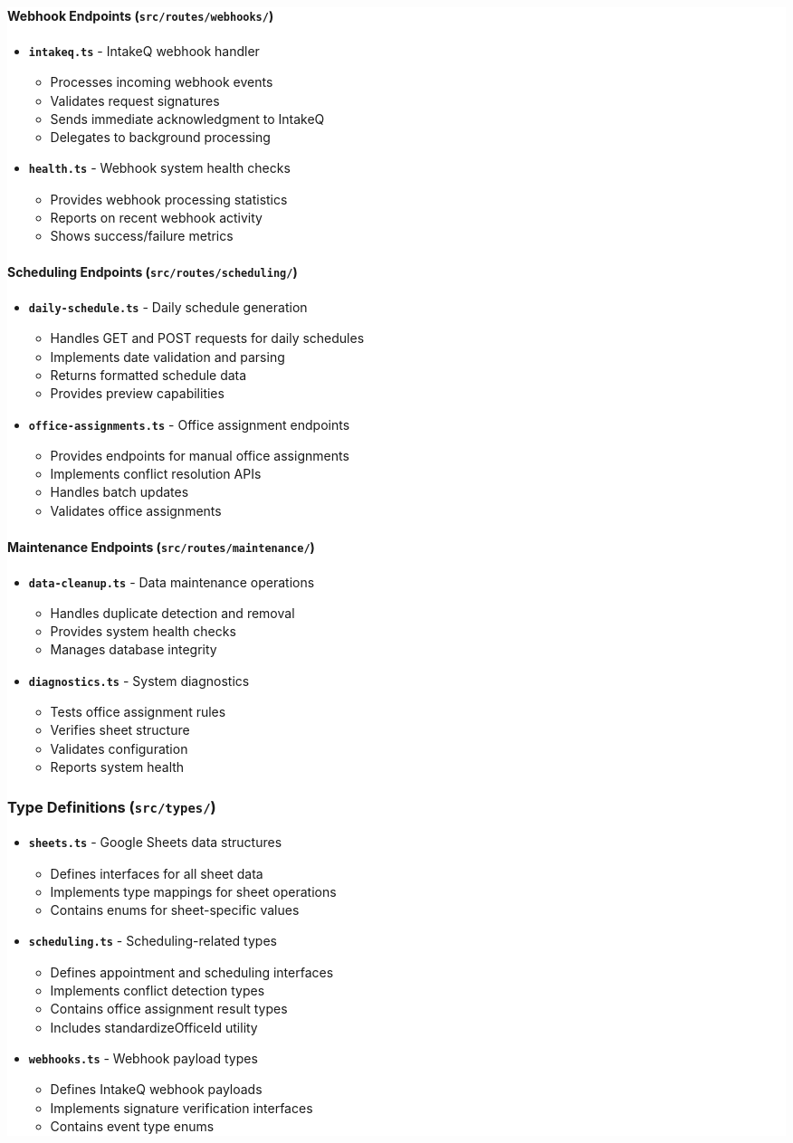 #### Webhook Endpoints (`src/routes/webhooks/`)

- **`intakeq.ts`** - IntakeQ webhook handler
  - Processes incoming webhook events
  - Validates request signatures
  - Sends immediate acknowledgment to IntakeQ
  - Delegates to background processing

- **`health.ts`** - Webhook system health checks
  - Provides webhook processing statistics
  - Reports on recent webhook activity
  - Shows success/failure metrics

#### Scheduling Endpoints (`src/routes/scheduling/`)

- **`daily-schedule.ts`** - Daily schedule generation
  - Handles GET and POST requests for daily schedules
  - Implements date validation and parsing
  - Returns formatted schedule data
  - Provides preview capabilities

- **`office-assignments.ts`** - Office assignment endpoints
  - Provides endpoints for manual office assignments
  - Implements conflict resolution APIs
  - Handles batch updates
  - Validates office assignments

#### Maintenance Endpoints (`src/routes/maintenance/`)

- **`data-cleanup.ts`** - Data maintenance operations
  - Handles duplicate detection and removal
  - Provides system health checks
  - Manages database integrity

- **`diagnostics.ts`** - System diagnostics
  - Tests office assignment rules
  - Verifies sheet structure
  - Validates configuration
  - Reports system health

### Type Definitions (`src/types/`)

- **`sheets.ts`** - Google Sheets data structures
  - Defines interfaces for all sheet data
  - Implements type mappings for sheet operations
  - Contains enums for sheet-specific values

- **`scheduling.ts`** - Scheduling-related types
  - Defines appointment and scheduling interfaces
  - Implements conflict detection types
  - Contains office assignment result types
  - Includes standardizeOfficeId utility

- **`webhooks.ts`** - Webhook payload types
  - Defines IntakeQ webhook payloads
  - Implements signature verification interfaces
  - Contains event type enums
